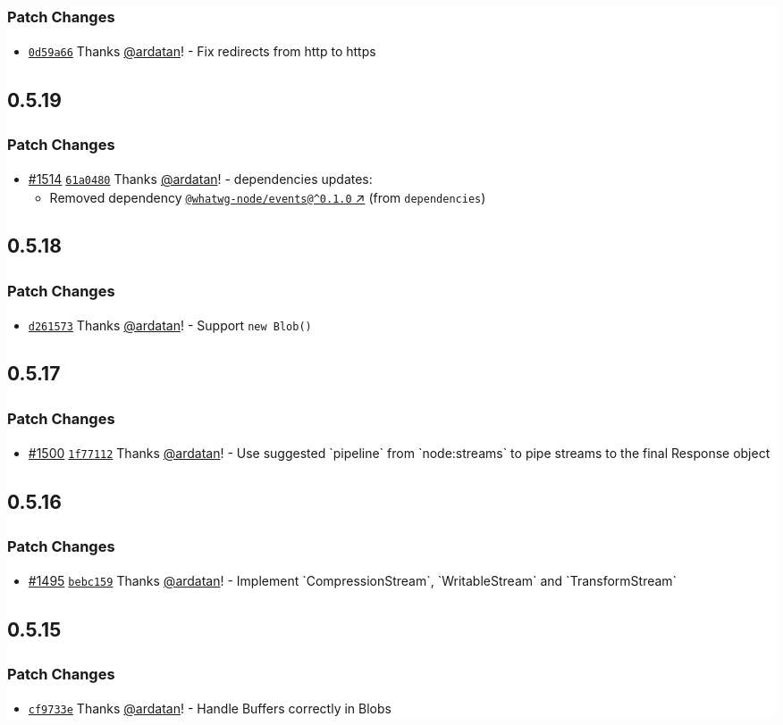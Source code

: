 ### Patch Changes

- [`0d59a66`](https://github.com/ardatan/whatwg-node/commit/0d59a66289b99e3784ce50d35c5bf9c1c9a24db3)
  Thanks [@ardatan](https://github.com/ardatan)! - Fix redirects from http to https

## 0.5.19

### Patch Changes

- [#1514](https://github.com/ardatan/whatwg-node/pull/1514)
  [`61a0480`](https://github.com/ardatan/whatwg-node/commit/61a0480f1f024b0455598c0c0bd213a74cd72394)
  Thanks [@ardatan](https://github.com/ardatan)! - dependencies updates:
  - Removed dependency
    [`@whatwg-node/events@^0.1.0` ↗︎](https://www.npmjs.com/package/@whatwg-node/events/v/0.1.0)
    (from `dependencies`)

## 0.5.18

### Patch Changes

- [`d261573`](https://github.com/ardatan/whatwg-node/commit/d26157339f3896509e45cb5c73aa61164d262d56)
  Thanks [@ardatan](https://github.com/ardatan)! - Support `new Blob()`

## 0.5.17

### Patch Changes

- [#1500](https://github.com/ardatan/whatwg-node/pull/1500)
  [`1f77112`](https://github.com/ardatan/whatwg-node/commit/1f77112c371137348f3f9ab8dc07bff724fcd131)
  Thanks [@ardatan](https://github.com/ardatan)! - Use suggested \`pipeline\` from \`node:streams\`
  to pipe streams to the final Response object

## 0.5.16

### Patch Changes

- [#1495](https://github.com/ardatan/whatwg-node/pull/1495)
  [`bebc159`](https://github.com/ardatan/whatwg-node/commit/bebc159e0a470a0ea89a8575f620ead3f1b6b594)
  Thanks [@ardatan](https://github.com/ardatan)! - Implement \`CompressionStream\`,
  \`WritableStream\` and \`TransformStream\`

## 0.5.15

### Patch Changes

- [`cf9733e`](https://github.com/ardatan/whatwg-node/commit/cf9733e9dce73c608970c6c12234cd7f2acde65d)
  Thanks [@ardatan](https://github.com/ardatan)! - Handle Buffers correctly in Blobs

